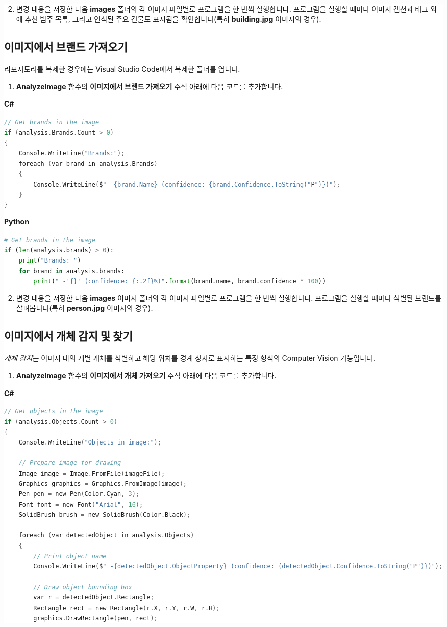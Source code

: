     
2. 변경 내용을 저장한 다음 **images** 폴더의 각 이미지 파일별로 프로그램을 한 번씩 실행합니다. 프로그램을 실행할 때마다 이미지 캡션과 태그 외에 추천 범주 목록, 그리고 인식된 주요 건물도 표시됨을 확인합니다(특히 **building.jpg** 이미지의 경우).

## <a name="get-brands-in-an-image"></a>이미지에서 브랜드 가져오기

리포지토리를 복제한 경우에는 Visual Studio Code에서 복제한 폴더를 엽니다.

1. **AnalyzeImage** 함수의 **이미지에서 브랜드 가져오기** 주석 아래에 다음 코드를 추가합니다.

**C#**

```C
// Get brands in the image
if (analysis.Brands.Count > 0)
{
    Console.WriteLine("Brands:");
    foreach (var brand in analysis.Brands)
    {
        Console.WriteLine($" -{brand.Name} (confidence: {brand.Confidence.ToString("P")})");
    }
}
```

**Python**

```Python
# Get brands in the image
if (len(analysis.brands) > 0):
    print("Brands: ")
    for brand in analysis.brands:
        print(" -'{}' (confidence: {:.2f}%)".format(brand.name, brand.confidence * 100))
```
    
2. 변경 내용을 저장한 다음 **images** 이미지 폴더의 각 이미지 파일별로 프로그램을 한 번씩 실행합니다. 프로그램을 실행할 때마다 식별된 브랜드를 살펴봅니다(특히 **person.jpg** 이미지의 경우).

## <a name="detect-and-locate-objects-in-an-image"></a>이미지에서 개체 감지 및 찾기

*개체 감지*는 이미지 내의 개별 개체를 식별하고 해당 위치를 경계 상자로 표시하는 특정 형식의 Computer Vision 기능입니다.

1. **AnalyzeImage** 함수의 **이미지에서 개체 가져오기** 주석 아래에 다음 코드를 추가합니다.

**C#**

```C
// Get objects in the image
if (analysis.Objects.Count > 0)
{
    Console.WriteLine("Objects in image:");

    // Prepare image for drawing
    Image image = Image.FromFile(imageFile);
    Graphics graphics = Graphics.FromImage(image);
    Pen pen = new Pen(Color.Cyan, 3);
    Font font = new Font("Arial", 16);
    SolidBrush brush = new SolidBrush(Color.Black);

    foreach (var detectedObject in analysis.Objects)
    {
        // Print object name
        Console.WriteLine($" -{detectedObject.ObjectProperty} (confidence: {detectedObject.Confidence.ToString("P")})");

        // Draw object bounding box
        var r = detectedObject.Rectangle;
        Rectangle rect = new Rectangle(r.X, r.Y, r.W, r.H);
        graphics.DrawRectangle(pen, rect);
```